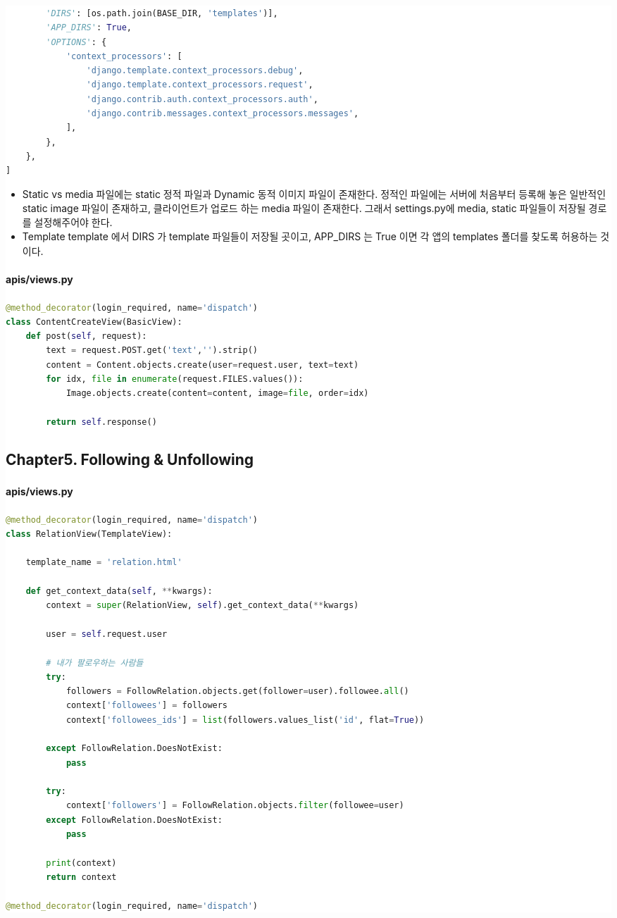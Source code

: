 ```python
        'DIRS': [os.path.join(BASE_DIR, 'templates')],
        'APP_DIRS': True,
        'OPTIONS': {
            'context_processors': [
                'django.template.context_processors.debug',
                'django.template.context_processors.request',
                'django.contrib.auth.context_processors.auth',
                'django.contrib.messages.context_processors.messages',
            ],
        },
    },
]
```
- Static vs media 
파일에는 static 정적 파일과 Dynamic 동적 이미지 파일이 존재한다. 정적인 파일에는 서버에 처음부터 등록해 놓은 일반적인 static image 파일이 존재하고, 클라이언트가 업로드 하는 media 파일이 존재한다. 그래서 settings.py에 media, static 파일들이 저장될 경로를 설정해주어야 한다.
- Template
template 에서 DIRS 가 template 파일들이 저장될 곳이고, APP_DIRS 는 True 이면 각 앱의 templates 폴더를 찾도록 허용하는 것이다.

#### apis/views.py
```python
@method_decorator(login_required, name='dispatch')
class ContentCreateView(BasicView):
    def post(self, request):
        text = request.POST.get('text','').strip()
        content = Content.objects.create(user=request.user, text=text)
        for idx, file in enumerate(request.FILES.values()):
            Image.objects.create(content=content, image=file, order=idx)
        
        return self.response()
```
## Chapter5. Following & Unfollowing
#### apis/views.py
```python
@method_decorator(login_required, name='dispatch')
class RelationView(TemplateView):

    template_name = 'relation.html'

    def get_context_data(self, **kwargs):
        context = super(RelationView, self).get_context_data(**kwargs)

        user = self.request.user

        # 내가 팔로우하는 사람들
        try:
            followers = FollowRelation.objects.get(follower=user).followee.all()
            context['followees'] = followers
            context['followees_ids'] = list(followers.values_list('id', flat=True))
            
        except FollowRelation.DoesNotExist:
            pass

        try:
            context['followers'] = FollowRelation.objects.filter(followee=user)
        except FollowRelation.DoesNotExist:
            pass

        print(context)    
        return context

@method_decorator(login_required, name='dispatch')
```